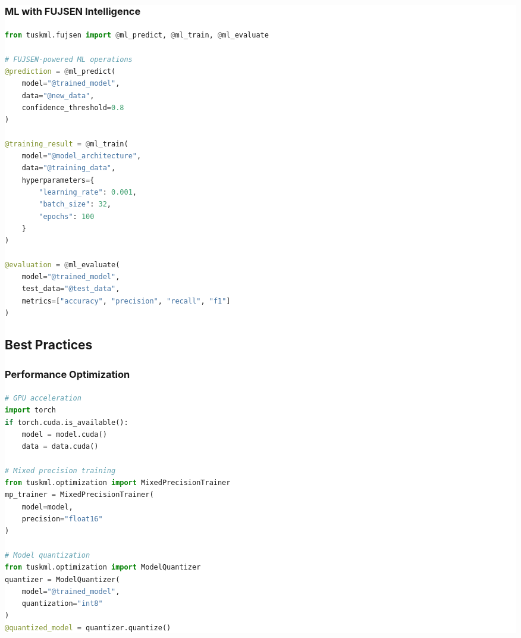 ### ML with FUJSEN Intelligence

```python
from tuskml.fujsen import @ml_predict, @ml_train, @ml_evaluate

# FUJSEN-powered ML operations
@prediction = @ml_predict(
    model="@trained_model",
    data="@new_data",
    confidence_threshold=0.8
)

@training_result = @ml_train(
    model="@model_architecture",
    data="@training_data",
    hyperparameters={
        "learning_rate": 0.001,
        "batch_size": 32,
        "epochs": 100
    }
)

@evaluation = @ml_evaluate(
    model="@trained_model",
    test_data="@test_data",
    metrics=["accuracy", "precision", "recall", "f1"]
)
```

## Best Practices

### Performance Optimization

```python
# GPU acceleration
import torch
if torch.cuda.is_available():
    model = model.cuda()
    data = data.cuda()

# Mixed precision training
from tuskml.optimization import MixedPrecisionTrainer
mp_trainer = MixedPrecisionTrainer(
    model=model,
    precision="float16"
)

# Model quantization
from tuskml.optimization import ModelQuantizer
quantizer = ModelQuantizer(
    model="@trained_model",
    quantization="int8"
)
@quantized_model = quantizer.quantize()
```
